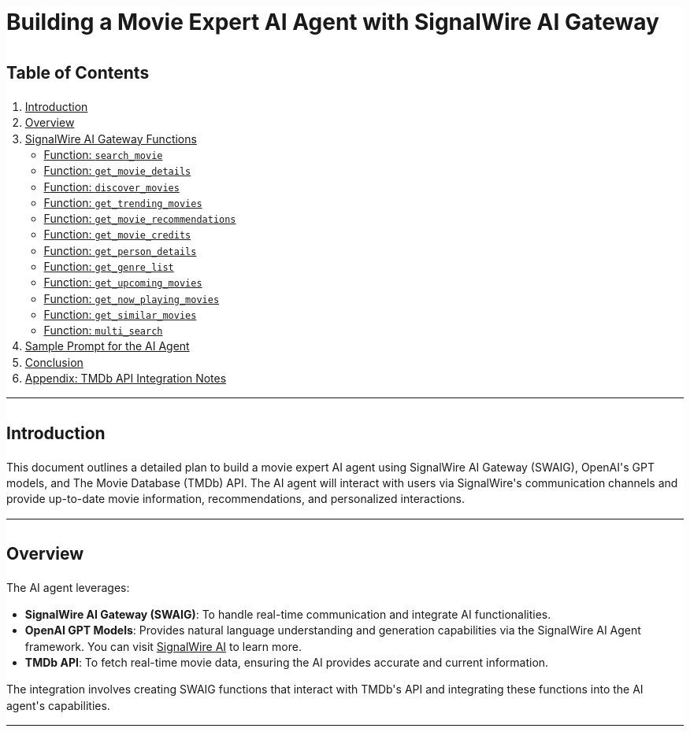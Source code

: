 # Building a Movie Expert AI Agent with SignalWire AI Gateway

## Table of Contents

1. [Introduction](#introduction)
2. [Overview](#overview)
3. [SignalWire AI Gateway Functions](#signalwire-ai-gateway-functions)
   - [Function: `search_movie`](#function-search_movie)
   - [Function: `get_movie_details`](#function-get_movie_details)
   - [Function: `discover_movies`](#function-discover_movies)
   - [Function: `get_trending_movies`](#function-get_trending_movies)
   - [Function: `get_movie_recommendations`](#function-get_movie_recommendations)
   - [Function: `get_movie_credits`](#function-get_movie_credits)
   - [Function: `get_person_details`](#function-get_person_details)
   - [Function: `get_genre_list`](#function-get_genre_list)
   - [Function: `get_upcoming_movies`](#function-get_upcoming_movies)
   - [Function: `get_now_playing_movies`](#function-get_now_playing_movies)
   - [Function: `get_similar_movies`](#function-get_similar_movies)
   - [Function: `multi_search`](#function-multi_search)
4. [Sample Prompt for the AI Agent](#sample-prompt-for-the-ai-agent)
5. [Conclusion](#conclusion)
6. [Appendix: TMDb API Integration Notes](#appendix-tmdb-api-integration-notes)

---

## Introduction

This document outlines a detailed plan to build a movie expert AI agent using SignalWire AI Gateway (SWAIG), OpenAI's GPT models, and The Movie Database (TMDb) API. The AI agent will interact with users via SignalWire's communication channels and provide up-to-date movie information, recommendations, and personalized interactions.

---

## Overview

The AI agent leverages:

- **SignalWire AI Gateway (SWAIG)**: To handle real-time communication and integrate AI functionalities.
- **OpenAI GPT Models**: Provides natural language understanding and generation capabilities via the SignalWire AI Agent framework. You can visit [SignalWire AI](https://signalwire.ai) to learn more.
- **TMDb API**: To fetch real-time movie data, ensuring the AI provides accurate and current information.

The integration involves creating SWAIG functions that interact with TMDb's API and integrating these functions into the AI agent's capabilities.

---
